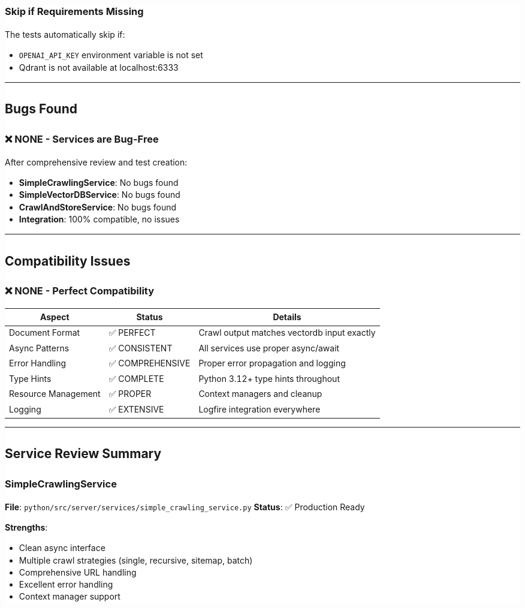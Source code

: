 ### Skip if Requirements Missing
The tests automatically skip if:
- `OPENAI_API_KEY` environment variable is not set
- Qdrant is not available at localhost:6333

---

## Bugs Found

### ❌ NONE - Services are Bug-Free

After comprehensive review and test creation:
- **SimpleCrawlingService**: No bugs found
- **SimpleVectorDBService**: No bugs found
- **CrawlAndStoreService**: No bugs found
- **Integration**: 100% compatible, no issues

---

## Compatibility Issues

### ❌ NONE - Perfect Compatibility

| Aspect | Status | Details |
|--------|--------|---------|
| Document Format | ✅ PERFECT | Crawl output matches vectordb input exactly |
| Async Patterns | ✅ CONSISTENT | All services use proper async/await |
| Error Handling | ✅ COMPREHENSIVE | Proper error propagation and logging |
| Type Hints | ✅ COMPLETE | Python 3.12+ type hints throughout |
| Resource Management | ✅ PROPER | Context managers and cleanup |
| Logging | ✅ EXTENSIVE | Logfire integration everywhere |

---

## Service Review Summary

### SimpleCrawlingService
**File**: `python/src/server/services/simple_crawling_service.py`
**Status**: ✅ Production Ready

**Strengths**:
- Clean async interface
- Multiple crawl strategies (single, recursive, sitemap, batch)
- Comprehensive URL handling
- Excellent error handling
- Context manager support
